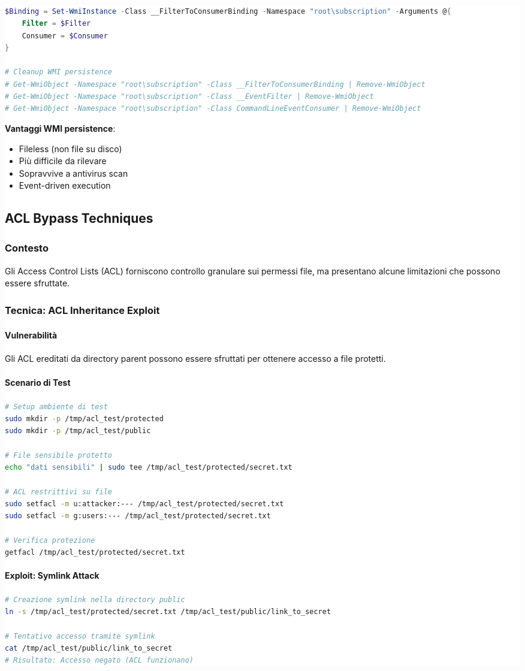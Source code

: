 ```powershell
$Binding = Set-WmiInstance -Class __FilterToConsumerBinding -Namespace "root\subscription" -Arguments @{
    Filter = $Filter
    Consumer = $Consumer
}

# Cleanup WMI persistence
# Get-WmiObject -Namespace "root\subscription" -Class __FilterToConsumerBinding | Remove-WmiObject
# Get-WmiObject -Namespace "root\subscription" -Class __EventFilter | Remove-WmiObject
# Get-WmiObject -Namespace "root\subscription" -Class CommandLineEventConsumer | Remove-WmiObject
```

**Vantaggi WMI persistence**:
- Fileless (non file su disco)
- Più difficile da rilevare
- Sopravvive a antivirus scan
- Event-driven execution

## ACL Bypass Techniques

### Contesto

Gli Access Control Lists (ACL) forniscono controllo granulare sui permessi file, ma presentano alcune limitazioni che possono essere sfruttate.

### Tecnica: ACL Inheritance Exploit

#### Vulnerabilità
Gli ACL ereditati da directory parent possono essere sfruttati per ottenere accesso a file protetti.

#### Scenario di Test

```bash
# Setup ambiente di test
sudo mkdir -p /tmp/acl_test/protected
sudo mkdir -p /tmp/acl_test/public

# File sensibile protetto
echo "dati sensibili" | sudo tee /tmp/acl_test/protected/secret.txt

# ACL restrittivi su file
sudo setfacl -m u:attacker:--- /tmp/acl_test/protected/secret.txt
sudo setfacl -m g:users:--- /tmp/acl_test/protected/secret.txt

# Verifica protezione
getfacl /tmp/acl_test/protected/secret.txt
```

#### Exploit: Symlink Attack

```bash
# Creazione symlink nella directory public
ln -s /tmp/acl_test/protected/secret.txt /tmp/acl_test/public/link_to_secret

# Tentativo accesso tramite symlink
cat /tmp/acl_test/public/link_to_secret
# Risultato: Accesso negato (ACL funzionano)
```
